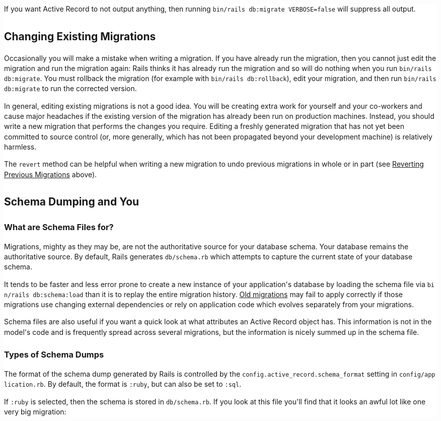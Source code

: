 If you want Active Record to not output anything, then running `bin/rails db:migrate
VERBOSE=false` will suppress all output.

[`say`]: https://api.rubyonrails.org/classes/ActiveRecord/Migration.html#method-i-say
[`say_with_time`]: https://api.rubyonrails.org/classes/ActiveRecord/Migration.html#method-i-say_with_time
[`suppress_messages`]: https://api.rubyonrails.org/classes/ActiveRecord/Migration.html#method-i-suppress_messages

Changing Existing Migrations
----------------------------

Occasionally you will make a mistake when writing a migration. If you have
already run the migration, then you cannot just edit the migration and run the
migration again: Rails thinks it has already run the migration and so will do
nothing when you run `bin/rails db:migrate`. You must rollback the migration (for
example with `bin/rails db:rollback`), edit your migration, and then run
`bin/rails db:migrate` to run the corrected version.

In general, editing existing migrations is not a good idea. You will be
creating extra work for yourself and your co-workers and cause major headaches
if the existing version of the migration has already been run on production
machines. Instead, you should write a new migration that performs the changes
you require. Editing a freshly generated migration that has not yet been
committed to source control (or, more generally, which has not been propagated
beyond your development machine) is relatively harmless.

The `revert` method can be helpful when writing a new migration to undo
previous migrations in whole or in part
(see [Reverting Previous Migrations](#reverting-previous-migrations) above).

Schema Dumping and You
----------------------

### What are Schema Files for?

Migrations, mighty as they may be, are not the authoritative source for your
database schema. Your database remains the authoritative source. By default,
Rails generates `db/schema.rb` which attempts to capture the current state of
your database schema.

It tends to be faster and less error prone to create a new instance of your
application's database by loading the schema file via `bin/rails db:schema:load`
than it is to replay the entire migration history.
[Old migrations](#old-migrations) may fail to apply correctly if those
migrations use changing external dependencies or rely on application code which
evolves separately from your migrations.

Schema files are also useful if you want a quick look at what attributes an
Active Record object has. This information is not in the model's code and is
frequently spread across several migrations, but the information is nicely
summed up in the schema file.

### Types of Schema Dumps

The format of the schema dump generated by Rails is controlled by the
`config.active_record.schema_format` setting in `config/application.rb`. By
default, the format is `:ruby`, but can also be set to `:sql`.

If `:ruby` is selected, then the schema is stored in `db/schema.rb`. If you look
at this file you'll find that it looks an awful lot like one very big migration:


[`add_column`]: https://api.rubyonrails.org/classes/ActiveRecord/ConnectionAdapters/SchemaStatements.html#method-i-add_column
[`add_index`]: https://api.rubyonrails.org/classes/ActiveRecord/ConnectionAdapters/SchemaStatements.html#method-i-add_index
[`add_reference`]: https://api.rubyonrails.org/classes/ActiveRecord/ConnectionAdapters/SchemaStatements.html#method-i-add_reference
[`remove_column`]: https://api.rubyonrails.org/classes/ActiveRecord/ConnectionAdapters/SchemaStatements.html#method-i-remove_column
[`create_table`]: https://api.rubyonrails.org/classes/ActiveRecord/ConnectionAdapters/SchemaStatements.html#method-i-create_table
[`create_join_table`]: https://api.rubyonrails.org/classes/ActiveRecord/ConnectionAdapters/SchemaStatements.html#method-i-create_join_table
[`change_table`]: https://api.rubyonrails.org/classes/ActiveRecord/ConnectionAdapters/SchemaStatements.html#method-i-change_table
[`change_column`]: https://api.rubyonrails.org/classes/ActiveRecord/ConnectionAdapters/SchemaStatements.html#method-i-change_column
[`change_column_default`]: https://api.rubyonrails.org/classes/ActiveRecord/ConnectionAdapters/SchemaStatements.html#method-i-change_column_default
[`change_column_null`]: https://api.rubyonrails.org/classes/ActiveRecord/ConnectionAdapters/SchemaStatements.html#method-i-change_column_null
[`add_foreign_key`]: https://api.rubyonrails.org/classes/ActiveRecord/ConnectionAdapters/SchemaStatements.html#method-i-add_foreign_key
[`execute`]: https://api.rubyonrails.org/classes/ActiveRecord/ConnectionAdapters/DatabaseStatements.html#method-i-execute
[`add_foreign_key`]: https://api.rubyonrails.org/classes/ActiveRecord/ConnectionAdapters/SchemaStatements.html#method-i-add_foreign_key
[`add_timestamps`]: https://api.rubyonrails.org/classes/ActiveRecord/ConnectionAdapters/SchemaStatements.html#method-i-add_timestamps
[`drop_join_table`]: https://api.rubyonrails.org/classes/ActiveRecord/ConnectionAdapters/SchemaStatements.html#method-i-drop_join_table
[`drop_table`]: https://api.rubyonrails.org/classes/ActiveRecord/ConnectionAdapters/SchemaStatements.html#method-i-drop_table
[`remove_foreign_key`]: https://api.rubyonrails.org/classes/ActiveRecord/ConnectionAdapters/SchemaStatements.html#method-i-remove_foreign_key
[`remove_index`]: https://api.rubyonrails.org/classes/ActiveRecord/ConnectionAdapters/SchemaStatements.html#method-i-remove_index
[`remove_reference`]: https://api.rubyonrails.org/classes/ActiveRecord/ConnectionAdapters/SchemaStatements.html#method-i-remove_reference
[`remove_timestamps`]: https://api.rubyonrails.org/classes/ActiveRecord/ConnectionAdapters/SchemaStatements.html#method-i-remove_timestamps
[`rename_column`]: https://api.rubyonrails.org/classes/ActiveRecord/ConnectionAdapters/SchemaStatements.html#method-i-rename_column
[`rename_index`]: https://api.rubyonrails.org/classes/ActiveRecord/ConnectionAdapters/SchemaStatements.html#method-i-rename_index
[`rename_table`]: https://api.rubyonrails.org/classes/ActiveRecord/ConnectionAdapters/SchemaStatements.html#method-i-rename_table
[`reversible`]: https://api.rubyonrails.org/classes/ActiveRecord/Migration.html#method-i-reversible
[`revert`]: https://api.rubyonrails.org/classes/ActiveRecord/Migration.html#method-i-revert